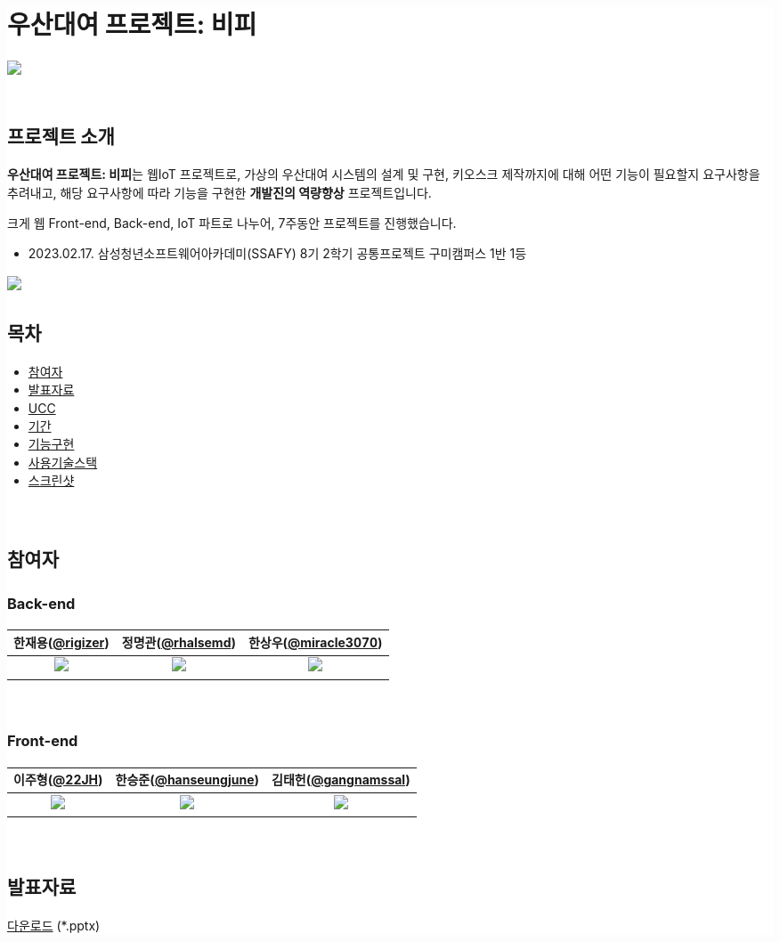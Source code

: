 # 우산대여 프로젝트: 비피
<div align="left">
<img width="300" src="image/bp-logo.gif">
</div>

<br/>

## 프로젝트 소개
**우산대여 프로젝트: 비피**는 웹IoT 프로젝트로, 가상의 우산대여 시스템의 설계 및 구현, 키오스크 제작까지에 대해 어떤 기능이 필요할지 요구사항을 추려내고, 해당 요구사항에 따라 기능을 구현한 **개발진의 역량향상** 프로젝트입니다.

크게 웹 Front-end, Back-end, IoT 파트로 나누어, 7주동안 프로젝트를 진행했습니다.

- 2023.02.17. 삼성청년소프트웨어아카데미(SSAFY) 8기 2학기 공통프로젝트 구미캠퍼스 1반 1등

<img width="300" src="image/bp-certificate.png">

<br/>

## 목차
- [참여자](#참여자)
- [발표자료](#발표자료)
- [UCC](#UCC)
- [기간](#기간)
- [기능구현](#기능구현)
- [사용기술스택](#사용기술스택)
- [스크린샷](#스크린샷)

<br/>

## 참여자

### Back-end

| 한재용([@rigizer](https://github.com/rigizer)) | 정명관([@rhalsemd](https://github.com/rhalsemd)) | 한상우([@miracle3070](https://github.com/miracle3070)) |
|:----:|:----:|:----:|
|<img width="200" src="image/bp-jyhan.png">|<img width="200" src="image/bp-mkjeong.png">|<img width="200" src="image/bp-swhan.png">|

<br/>

### Front-end

| 이주형([@22JH](https://github.com/22JH)) | 한승준([@hanseungjune](https://github.com/hanseungjune)) | 김태헌([@gangnamssal](https://github.com/gangnamssal)) |
|:----:|:----:|:----:|
|<img width="200" src="image/bp-jhlee.png">|<img width="200" src="image/bp-sjhan.png">|<img width="200" src="image/bp-thkim.png">|

<br/>

## 발표자료
[다운로드](data/공통PJT_구미_1반_D104_비피.pptx) (*.pptx)
